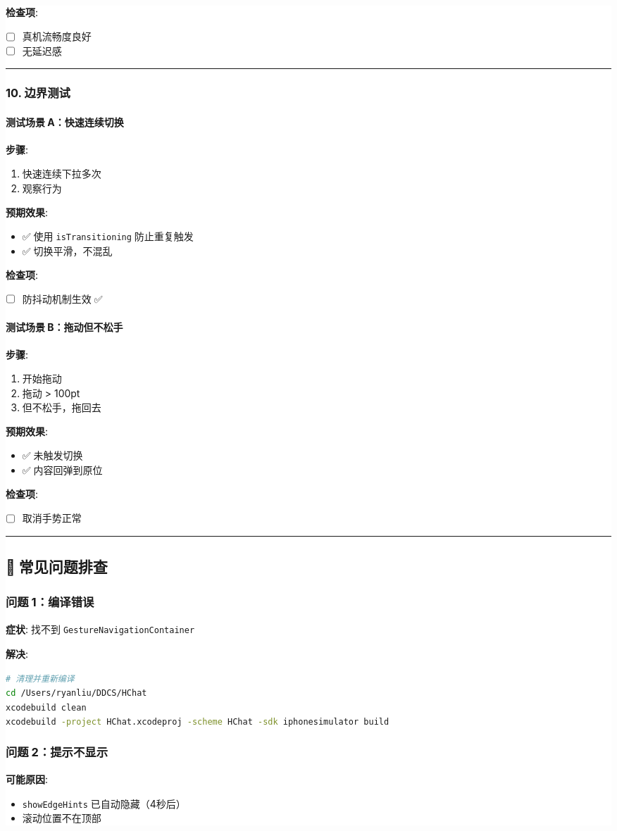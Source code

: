 **检查项**:
- [ ] 真机流畅度良好
- [ ] 无延迟感

---

### 10. 边界测试

#### 测试场景 A：快速连续切换

**步骤**:
1. 快速连续下拉多次
2. 观察行为

**预期效果**:
- ✅ 使用 `isTransitioning` 防止重复触发
- ✅ 切换平滑，不混乱

**检查项**:
- [ ] 防抖动机制生效 ✅

#### 测试场景 B：拖动但不松手

**步骤**:
1. 开始拖动
2. 拖动 > 100pt
3. 但不松手，拖回去

**预期效果**:
- ✅ 未触发切换
- ✅ 内容回弹到原位

**检查项**:
- [ ] 取消手势正常

---

## 🐛 常见问题排查

### 问题 1：编译错误

**症状**: 找不到 `GestureNavigationContainer`

**解决**:
```bash
# 清理并重新编译
cd /Users/ryanliu/DDCS/HChat
xcodebuild clean
xcodebuild -project HChat.xcodeproj -scheme HChat -sdk iphonesimulator build
```

### 问题 2：提示不显示

**可能原因**:
- `showEdgeHints` 已自动隐藏（4秒后）
- 滚动位置不在顶部
